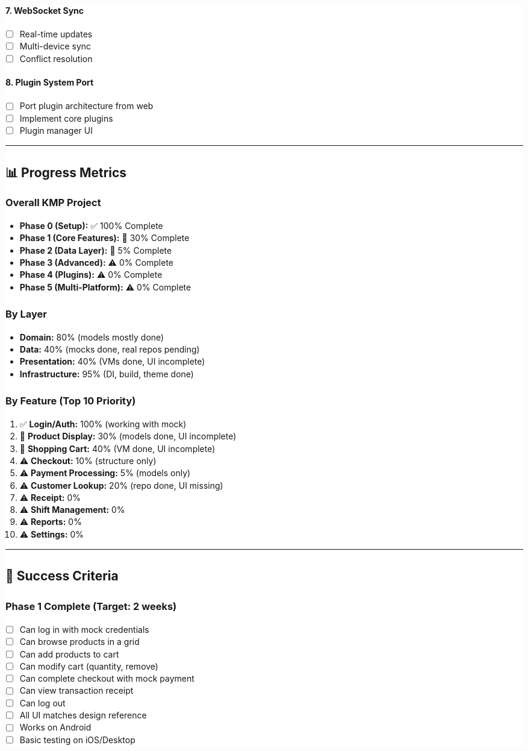 #### 7. WebSocket Sync

- [ ] Real-time updates
- [ ] Multi-device sync
- [ ] Conflict resolution

#### 8. Plugin System Port

- [ ] Port plugin architecture from web
- [ ] Implement core plugins
- [ ] Plugin manager UI

---

## 📊 Progress Metrics

### Overall KMP Project

- **Phase 0 (Setup):** ✅ 100% Complete
- **Phase 1 (Core Features):** 🚧 30% Complete
- **Phase 2 (Data Layer):** 🚧 5% Complete
- **Phase 3 (Advanced):** ⚠️ 0% Complete
- **Phase 4 (Plugins):** ⚠️ 0% Complete
- **Phase 5 (Multi-Platform):** ⚠️ 0% Complete

### By Layer

- **Domain:** 80% (models mostly done)
- **Data:** 40% (mocks done, real repos pending)
- **Presentation:** 40% (VMs done, UI incomplete)
- **Infrastructure:** 95% (DI, build, theme done)

### By Feature (Top 10 Priority)

1. ✅ **Login/Auth:** 100% (working with mock)
2. 🚧 **Product Display:** 30% (models done, UI incomplete)
3. 🚧 **Shopping Cart:** 40% (VM done, UI incomplete)
4. ⚠️ **Checkout:** 10% (structure only)
5. ⚠️ **Payment Processing:** 5% (models only)
6. ⚠️ **Customer Lookup:** 20% (repo done, UI missing)
7. ⚠️ **Receipt:** 0%
8. ⚠️ **Shift Management:** 0%
9. ⚠️ **Reports:** 0%
10. ⚠️ **Settings:** 0%

---

## 🎯 Success Criteria

### Phase 1 Complete (Target: 2 weeks)

- [ ] Can log in with mock credentials
- [ ] Can browse products in a grid
- [ ] Can add products to cart
- [ ] Can modify cart (quantity, remove)
- [ ] Can complete checkout with mock payment
- [ ] Can view transaction receipt
- [ ] Can log out
- [ ] All UI matches design reference
- [ ] Works on Android
- [ ] Basic testing on iOS/Desktop
